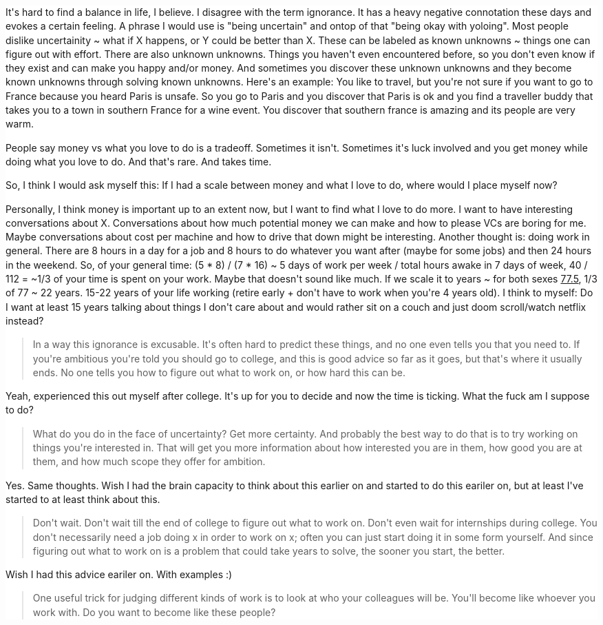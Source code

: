 It's hard to find a balance in life, I believe. I disagree with the term ignorance. It has a heavy negative connotation these days and evokes a certain feeling. A phrase I would use is "being uncertain" and ontop of that "being okay with yoloing". Most people dislike uncertainity ~ what if X happens, or Y could be better than X. These can be labeled as known unknowns ~ things one can figure out with effort. There are also unknown unknowns. Things you haven't even encountered before, so you don't even know if they exist and can make you happy and/or money. And sometimes you discover these unknown unknowns and they become known unknowns through solving known unknowns. Here's an example: You like to travel, but you're not sure if you want to go to France because you heard Paris is unsafe. So you go to Paris and you discover that Paris is ok and you find a traveller buddy that takes you to a town in southern France for a wine event. You discover that southern france is amazing and its people are very warm.

People say money vs what you love to do is a tradeoff. Sometimes it isn't. Sometimes it's luck involved and you get money while doing what you love to do. And that's rare. And takes time.

So, I think I would ask myself this: If I had a scale between money and what I love to do, where would I place myself now?

Personally, I think money is important up to an extent now, but I want to find what I love to do more. I want to have interesting conversations about X. Conversations about how much potential money we can make and how to please VCs are boring for me. Maybe conversations about cost per machine and how to drive that down might be interesting. Another thought is: doing work in general. There are 8 hours in a day for a job and 8 hours to do whatever you want after (maybe for some jobs) and then 24 hours in the weekend. So, of your general time: (5 * 8) / (7 * 16) ~ 5 days of work per week / total hours awake in 7 days of week, 40 / 112 = ~1/3 of your time is spent on your work. Maybe that doesn't sound like much. If we scale it to years ~ for both sexes [77.5](https://www.cdc.gov/nchs/fastats/life-expectancy.htm), 1/3 of 77 ~ 22 years. 15-22 years of your life working (retire early + don't have to work when you're 4 years old). I think to myself: Do I want at least 15 years talking about things I don't care about and would rather sit on a couch and just doom scroll/watch netflix instead?

> In a way this ignorance is excusable. It's often hard to predict these things, and no one even tells you that you need to. If you're ambitious you're told you should go to college, and this is good advice so far as it goes, but that's where it usually ends. No one tells you how to figure out what to work on, or how hard this can be.

Yeah, experienced this out myself after college. It's up for you to decide and now the time is ticking. What the fuck am I suppose to do?

> What do you do in the face of uncertainty? Get more certainty. And probably the best way to do that is to try working on things you're interested in. That will get you more information about how interested you are in them, how good you are at them, and how much scope they offer for ambition.

Yes. Same thoughts. Wish I had the brain capacity to think about this earlier on and started to do this eariler on, but at least I've started to at least think about this.

> Don't wait. Don't wait till the end of college to figure out what to work on. Don't even wait for internships during college. You don't necessarily need a job doing x in order to work on x; often you can just start doing it in some form yourself. And since figuring out what to work on is a problem that could take years to solve, the sooner you start, the better.

Wish I had this advice eariler on. With examples :)

> One useful trick for judging different kinds of work is to look at who your colleagues will be. You'll become like whoever you work with. Do you want to become like these people?
